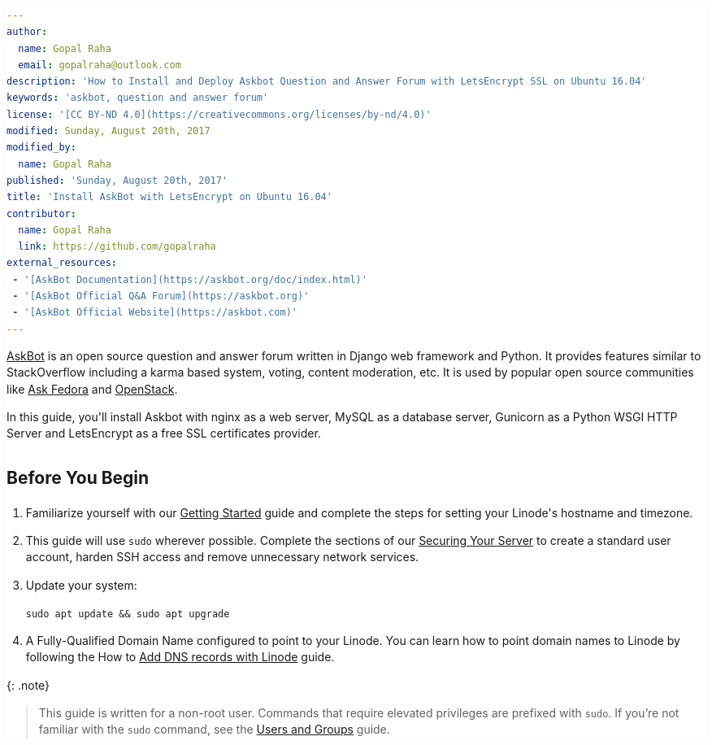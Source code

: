 ```yaml
---
author:
  name: Gopal Raha
  email: gopalraha@outlook.com
description: 'How to Install and Deploy Askbot Question and Answer Forum with LetsEncrypt SSL on Ubuntu 16.04'
keywords: 'askbot, question and answer forum'
license: '[CC BY-ND 4.0](https://creativecommons.org/licenses/by-nd/4.0)'
modified: Sunday, August 20th, 2017
modified_by:
  name: Gopal Raha
published: 'Sunday, August 20th, 2017'
title: 'Install AskBot with LetsEncrypt on Ubuntu 16.04'
contributor:
  name: Gopal Raha
  link: https://github.com/gopalraha
external_resources:
 - '[AskBot Documentation](https://askbot.org/doc/index.html)'
 - '[AskBot Official Q&A Forum](https://askbot.org)'
 - '[AskBot Official Website](https://askbot.com)'
---    
```


[AskBot](https://askbot.com) is an open source question and answer forum written in Django web framework and Python. It provides features similar to StackOverflow including a karma based system, voting, content moderation, etc. It is used by popular open source communities like [Ask Fedora](https://ask.fedoraproject.org/en/questions/) and [OpenStack](https://www.openstack.org/).

In this guide, you'll install Askbot with nginx as a web server, MySQL as a database server, Gunicorn as a Python WSGI HTTP Server and LetsEncrypt as a free SSL certificates provider.

## Before You Begin

1.  Familiarize yourself with our [Getting Started](/docs/getting-started) guide and complete the steps for setting your Linode's hostname and timezone.

2.  This guide will use `sudo` wherever possible. Complete the sections of our [Securing Your Server](/docs/security/securing-your-server) to create a standard user account, harden SSH access and remove unnecessary network services.

3.  Update your system:
    	
        sudo apt update && sudo apt upgrade

4.  A Fully-Qualified Domain Name configured to point to your Linode. You can learn how to point domain names to Linode by following the How to [Add DNS records with Linode](/docs/networking/dns/dns-manager-overview#add-records) guide.

{: .note}
> This guide is written for a non-root user. Commands that require elevated privileges are prefixed with `sudo`. If you’re not familiar with the `sudo` command, see the [Users and Groups](/docs/tools-reference/linux-users-and-groups) guide.
 